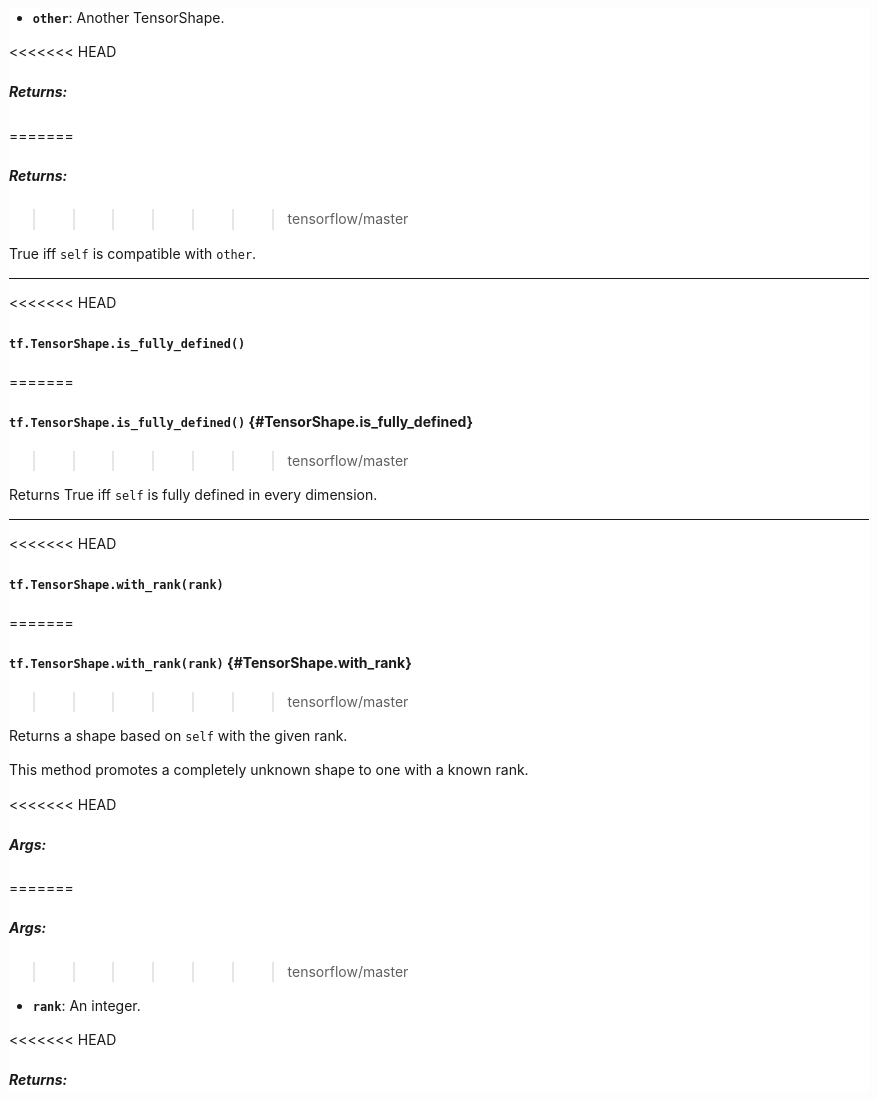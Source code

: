 
*  <b>`other`</b>: Another TensorShape.

<<<<<<< HEAD
##### Returns: <a class="md-anchor" id="AUTOGENERATED-returns-"></a>
=======
##### Returns:
>>>>>>> tensorflow/master

  True iff `self` is compatible with `other`.


- - -

<<<<<<< HEAD
#### `tf.TensorShape.is_fully_defined()` <a class="md-anchor" id="TensorShape.is_fully_defined"></a>
=======
#### `tf.TensorShape.is_fully_defined()` {#TensorShape.is_fully_defined}
>>>>>>> tensorflow/master

Returns True iff `self` is fully defined in every dimension.



- - -

<<<<<<< HEAD
#### `tf.TensorShape.with_rank(rank)` <a class="md-anchor" id="TensorShape.with_rank"></a>
=======
#### `tf.TensorShape.with_rank(rank)` {#TensorShape.with_rank}
>>>>>>> tensorflow/master

Returns a shape based on `self` with the given rank.

This method promotes a completely unknown shape to one with a
known rank.

<<<<<<< HEAD
##### Args: <a class="md-anchor" id="AUTOGENERATED-args-"></a>
=======
##### Args:
>>>>>>> tensorflow/master


*  <b>`rank`</b>: An integer.

<<<<<<< HEAD
##### Returns: <a class="md-anchor" id="AUTOGENERATED-returns-"></a>
